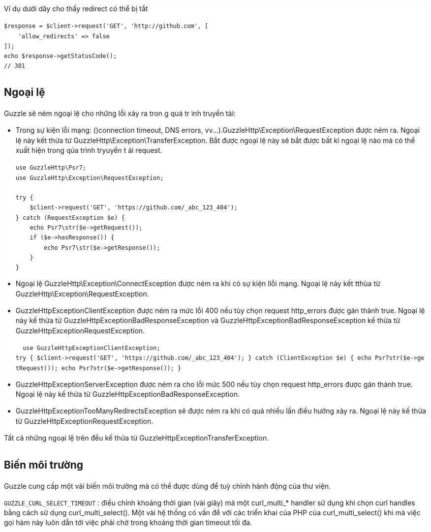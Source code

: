 Ví dụ dưới dây cho thấy redirect có thể bị tắt
```
$response = $client->request('GET', 'http://github.com', [
    'allow_redirects' => false
]);
echo $response->getStatusCode();
// 301
```

## Ngoại lệ
Guzzle sẽ ném ngoại lệ cho những lỗi xảy ra tron g  quá tr ình  truyền tải:
- Trong sự kiện lỗi mạng:  ()connection timeout, DNS errors, vv...).GuzzleHttp\Exception\RequestException được ném ra. Ngoại lệ  này kết thừa từ  GuzzleHttp\Exception\TransferException. Bắt được ngoại lệ này sẽ bắt được bất kì ngoại lệ  nào mà có thể xuất hiện trong qúa trình tryuyền t ải request.
    ```
    use GuzzleHttp\Psr7;
    use GuzzleHttp\Exception\RequestException;
    
    try {
        $client->request('GET', 'https://github.com/_abc_123_404');
    } catch (RequestException $e) {
        echo Psr7\str($e->getRequest());
        if ($e->hasResponse()) {
            echo Psr7\str($e->getResponse());
        }
    }
    ```
- Ngoại lệ GuzzleHttp\Exception\ConnectException được ném ra khi có sự kiện  llỗi mạng. Ngoại lệ này kết tthùa từ  GuzzleHttp\Exception\RequestException.
- GuzzleHttpExceptionClientException được ném ra mức lỗi 400 nếu tùy chọn request http_errors được gán thành true. Ngoại lệ này kế thừa từ GuzzleHttpExceptionBadResponseException và GuzzleHttpExceptionBadResponseException kế thừa từ GuzzleHttpExceptionRequestException.
    ```
      use GuzzleHttpExceptionClientException;
    try { $client->request('GET', 'https://github.com/_abc_123_404'); } catch (ClientException $e) { echo Psr7str($e->getRequest()); echo Psr7str($e->getResponse()); }
    ```
- GuzzleHttpExceptionServerException được ném ra cho lỗi mức 500 nếu tùy chọn request http_errors được gán thành true. Ngoại lệ này kế thừa từ GuzzleHttpExceptionBadResponseException.

- GuzzleHttpExceptionTooManyRedirectsException sẽ được ném ra khi có quá nhiều lần điều hướng xảy ra. Ngoại lệ này kế thừa từ GuzzleHttpExceptionRequestException.

Tất cả những ngoại lệ trên đều kế thừa từ GuzzleHttpExceptionTransferException.

## Biến môi trường

Guzzle cung cấp một vài biến môi trường mà có thể được dùng để tuỳ chỉnh hành động của thư viện.  

`GUZZLE_CURL_SELECT_TIMEOUT` : 
điều chỉnh khoảng thời gian (vài giây) mà một curl_multi_* handler sử dụng khi chọn curl handles bằng cách sử dụng curl_multi_select(). Một vài hệ thống có vấn đề với các triển khai của PHP của curl_multi_select() khi mà việc gọi hàm này luôn dẫn tới việc phải chờ trong khoảng thời gian timeout tối đa.  
